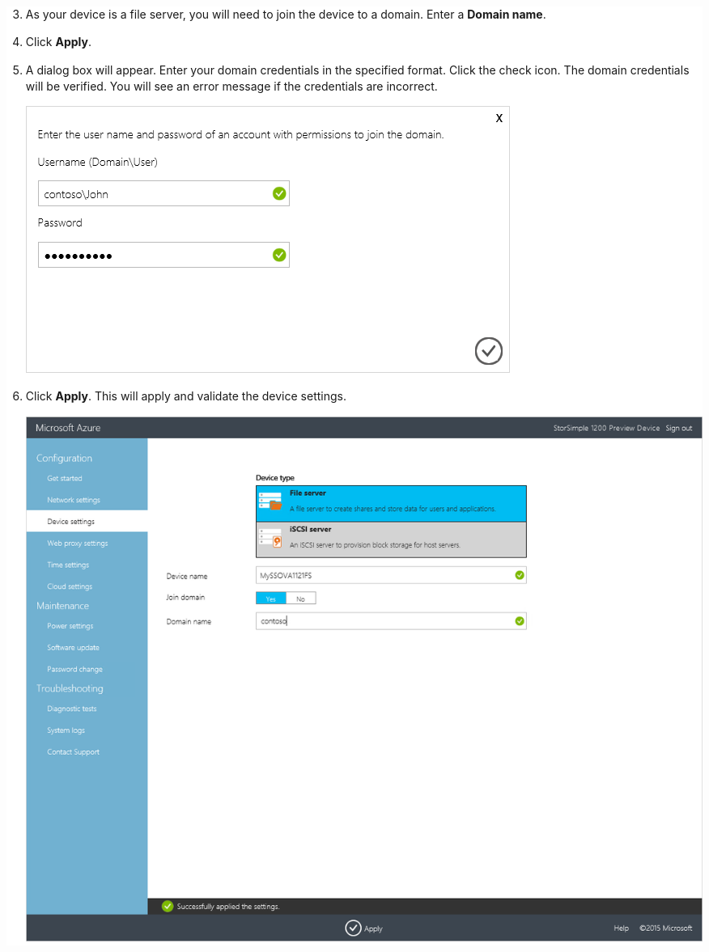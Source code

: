 3. As your device is a file server, you will need to join the device to a domain. Enter a **Domain name**.

4. Click **Apply**.


7. A dialog box will appear. Enter your domain credentials in the specified format. Click the check icon. The domain credentials will be verified. You will see an error message if the credentials are incorrect.

   ![](./media/storsimple-ova-deploy3-fs-setup/image7.png)

8. Click **Apply**. This will apply and validate the device settings.

   ![](./media/storsimple-ova-deploy3-fs-setup/image8.png)

